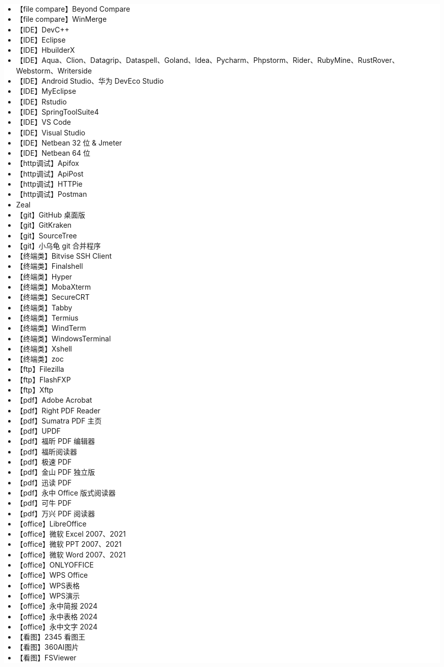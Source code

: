 * 【file compare】Beyond Compare
* 【file compare】WinMerge
* 【IDE】DevC++
* 【IDE】Eclipse
* 【IDE】HbuilderX
* 【IDE】Aqua、Clion、Datagrip、Dataspell、Goland、Idea、Pycharm、Phpstorm、Rider、RubyMine、RustRover、Webstorm、Writerside
* 【IDE】Android Studio、华为 DevEco Studio
* 【IDE】MyEclipse
* 【IDE】Rstudio
* 【IDE】SpringToolSuite4
* 【IDE】VS Code
* 【IDE】Visual Studio
* 【IDE】Netbean 32 位 & Jmeter
* 【IDE】Netbean 64 位
* 【http调试】Apifox
* 【http调试】ApiPost
* 【http调试】HTTPie
* 【http调试】Postman
* Zeal
* 【git】GitHub 桌面版
* 【git】GitKraken
* 【git】SourceTree
* 【git】小乌龟 git 合并程序
* 【终端类】Bitvise SSH Client
* 【终端类】Finalshell
* 【终端类】Hyper
* 【终端类】MobaXterm
* 【终端类】SecureCRT
* 【终端类】Tabby
* 【终端类】Termius
* 【终端类】WindTerm
* 【终端类】WindowsTerminal
* 【终端类】Xshell
* 【终端类】zoc
* 【ftp】Filezilla
* 【ftp】FlashFXP
* 【ftp】Xftp
* 【pdf】Adobe Acrobat
* 【pdf】Right PDF Reader
* 【pdf】Sumatra PDF 主页
* 【pdf】UPDF
* 【pdf】福昕 PDF 编辑器
* 【pdf】福昕阅读器
* 【pdf】极速 PDF
* 【pdf】金山 PDF 独立版
* 【pdf】迅读 PDF
* 【pdf】永中 Office 版式阅读器
* 【pdf】可牛 PDF
* 【pdf】万兴 PDF 阅读器
* 【office】LibreOffice
* 【office】微软 Excel 2007、2021
* 【office】微软 PPT 2007、2021
* 【office】微软 Word 2007、2021
* 【office】ONLYOFFICE
* 【office】WPS Office
* 【office】WPS表格
* 【office】WPS演示
* 【office】永中简报 2024
* 【office】永中表格 2024
* 【office】永中文字 2024
* 【看图】2345 看图王
* 【看图】360AI图片
* 【看图】FSViewer